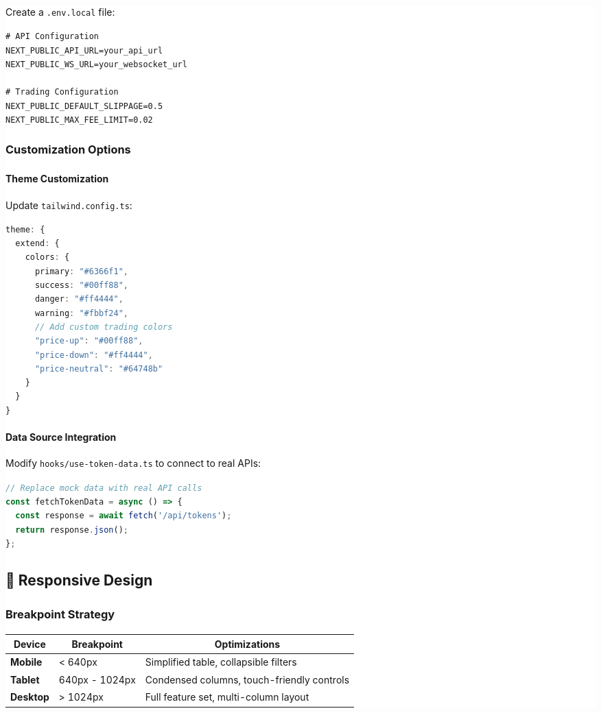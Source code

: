 Create a `.env.local` file:

```env
# API Configuration
NEXT_PUBLIC_API_URL=your_api_url
NEXT_PUBLIC_WS_URL=your_websocket_url

# Trading Configuration
NEXT_PUBLIC_DEFAULT_SLIPPAGE=0.5
NEXT_PUBLIC_MAX_FEE_LIMIT=0.02
```

### Customization Options

#### Theme Customization
Update `tailwind.config.ts`:

```typescript
theme: {
  extend: {
    colors: {
      primary: "#6366f1",
      success: "#00ff88",
      danger: "#ff4444",
      warning: "#fbbf24",
      // Add custom trading colors
      "price-up": "#00ff88",
      "price-down": "#ff4444",
      "price-neutral": "#64748b"
    }
  }
}
```

#### Data Source Integration
Modify `hooks/use-token-data.ts` to connect to real APIs:

```typescript
// Replace mock data with real API calls
const fetchTokenData = async () => {
  const response = await fetch('/api/tokens');
  return response.json();
};
```

## 📱 Responsive Design

### Breakpoint Strategy

| Device | Breakpoint | Optimizations |
|--------|------------|---------------|
| **Mobile** | < 640px | Simplified table, collapsible filters |
| **Tablet** | 640px - 1024px | Condensed columns, touch-friendly controls |
| **Desktop** | > 1024px | Full feature set, multi-column layout |

